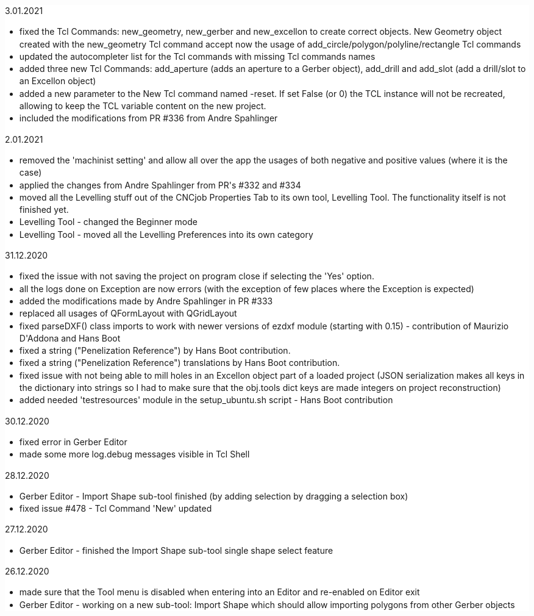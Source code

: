 3.01.2021

- fixed the Tcl Commands: new_geometry, new_gerber and new_excellon to create correct objects. New Geometry object created with the new_geometry Tcl command accept now the usage of add_circle/polygon/polyline/rectangle Tcl commands
- updated the autocompleter list for the Tcl commands with missing Tcl commands names
- added three new Tcl Commands: add_aperture (adds an aperture to a Gerber object), add_drill and add_slot (add a drill/slot to an Excellon object)
- added a new parameter to the New Tcl command named -reset. If set False (or 0) the TCL instance will not be recreated, allowing to keep the TCL variable content on the new project.
- included the modifications from PR #336 from Andre Spahlinger

2.01.2021

- removed the 'machinist setting' and allow all over the app the usages of both negative and positive values (where it is the case)
- applied the changes from Andre Spahlinger from PR's #332 and #334
- moved all the Levelling stuff out of the CNCjob Properties Tab to its own tool, Levelling Tool. The functionality itself is not finished yet.
- Levelling Tool - changed the Beginner mode
- Levelling Tool - moved all the Levelling Preferences into its own category

31.12.2020

- fixed the issue with not saving the project on program close if selecting the 'Yes' option.
- all the logs done on Exception are now errors (with the exception of few places where the Exception is expected)
- added the modifications made by Andre Spahlinger in PR #333
- replaced all usages of QFormLayout with QGridLayout
- fixed parseDXF() class imports to work with newer versions of ezdxf module (starting with 0.15) - contribution of Maurizio D'Addona and Hans Boot
- fixed a string ("Penelization Reference") by Hans Boot contribution.
- fixed a string ("Penelization Reference") translations by Hans Boot contribution.
- fixed issue with not being able to mill holes in an Excellon object part of a loaded project (JSON serialization makes all keys in the dictionary into strings so I had to make sure that the obj.tools dict keys are made integers on project reconstruction)
- added needed 'testresources' module in the setup_ubuntu.sh script - Hans Boot contribution

30.12.2020

- fixed error in Gerber Editor
- made some more log.debug messages visible in Tcl Shell

28.12.2020

- Gerber Editor - Import Shape sub-tool finished (by adding selection by dragging a selection box)
- fixed issue #478 - Tcl Command 'New' updated

27.12.2020

- Gerber Editor - finished the Import Shape sub-tool single shape select feature

26.12.2020

- made sure that the Tool menu is disabled when entering into an Editor and re-enabled on Editor exit
- Gerber Editor - working on a new sub-tool: Import Shape which should allow importing polygons from other Gerber objects
